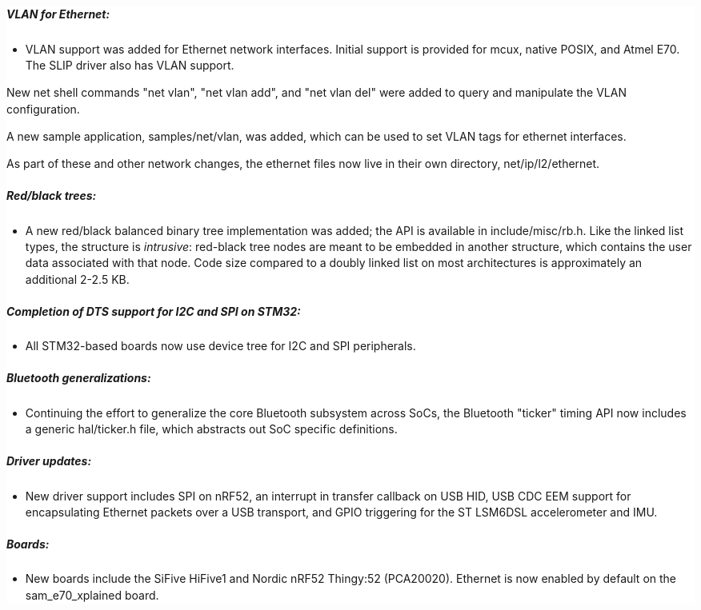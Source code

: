 
##### VLAN for Ethernet: 
- VLAN support was added for Ethernet network
interfaces. Initial support is provided for mcux,
native POSIX, and Atmel E70. The SLIP driver also has
VLAN support.

New net shell commands "net vlan", "net vlan add", and
"net vlan del" were added to query and manipulate the
VLAN configuration.

A new sample application, samples/net/vlan, was added,
which can be used to set VLAN tags for ethernet
interfaces.

As part of these and other network changes, the
ethernet files now live in their own directory,
net/ip/l2/ethernet.


##### Red/black trees: 
- A new red/black balanced binary tree implementation
was added; the API is available in include/misc/rb.h.
Like the linked list types, the structure is
*intrusive*: red-black tree nodes are meant to be
embedded in another structure, which contains the user
data associated with that node.  Code size compared to
a doubly linked list on most architectures is
approximately an additional 2-2.5 KB.


##### Completion of DTS support for I2C and SPI on STM32: 
- All STM32-based boards now use device tree for I2C and
SPI peripherals.


##### Bluetooth generalizations: 
- Continuing the effort to generalize the core Bluetooth
subsystem across SoCs, the Bluetooth "ticker" timing
API now includes a generic hal/ticker.h file, which
abstracts out SoC specific definitions.


##### Driver updates: 
- New driver support includes SPI on nRF52, an interrupt
in transfer callback on USB HID, USB CDC EEM support
for encapsulating Ethernet packets over a USB
transport, and GPIO triggering for the ST LSM6DSL
accelerometer and IMU.


##### Boards: 
- New boards include the SiFive HiFive1 and Nordic nRF52
Thingy:52 (PCA20020).  Ethernet is now enabled by
default on the sam_e70_xplained board.
